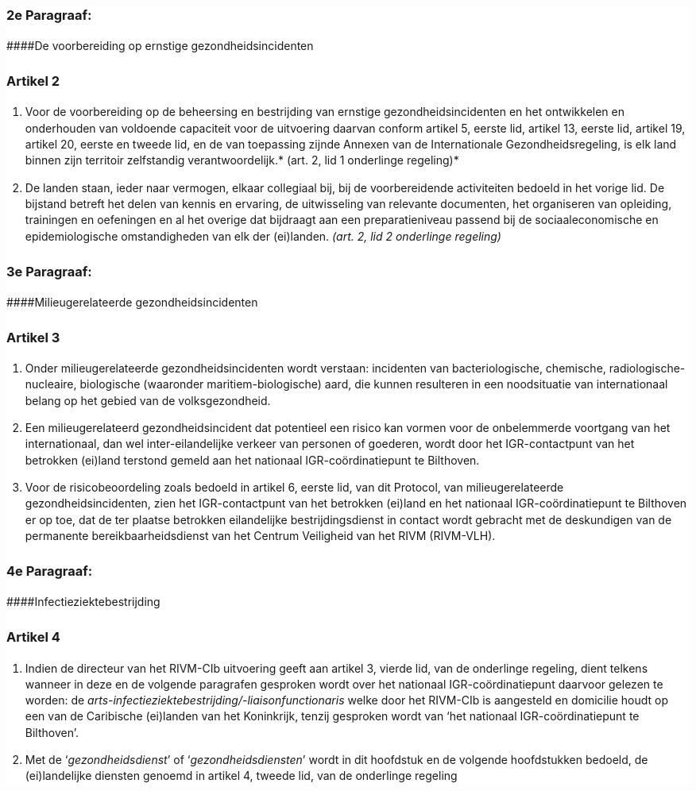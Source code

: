 ### 2e  Paragraaf:  

####De voorbereiding op ernstige gezondheidsincidenten

### Artikel 2  

1. Voor de voorbereiding op de beheersing en bestrijding van ernstige gezondheidsincidenten en het ontwikkelen en onderhouden van voldoende capaciteit voor de uitvoering daarvan conform artikel 5, eerste lid, artikel 13, eerste lid, artikel 19, artikel 20, eerste en tweede lid, en de van toepassing zijnde Annexen van de Internationale Gezondheidsregeling, is elk land binnen zijn territoir zelfstandig verantwoordelijk.* (art. 2, lid 1 onderlinge regeling)*   

2. De landen staan, ieder naar vermogen, elkaar collegiaal bij, bij de voorbereidende activiteiten bedoeld in het vorige lid. De bijstand betreft het delen van kennis en ervaring, de uitwisseling van relevante documenten, het organiseren van opleiding, trainingen en oefeningen en al het overige dat bijdraagt aan een preparatieniveau passend bij de sociaaleconomische en epidemiologische omstandigheden van elk der (ei)landen. *(art. 2, lid 2 onderlinge regeling)*    

### 3e  Paragraaf:  

####Milieugerelateerde gezondheidsincidenten

### Artikel 3  

1. Onder milieugerelateerde gezondheidsincidenten wordt verstaan: incidenten van bacteriologische, chemische, radiologische-nucleaire, biologische (waaronder maritiem-biologische) aard, die kunnen resulteren in een noodsituatie van internationaal belang op het gebied van de volksgezondheid.  

2. Een milieugerelateerd gezondheidsincident dat potentieel een risico kan vormen voor de onbelemmerde voortgang van het internationaal, dan wel inter-eilandelijke verkeer van personen of goederen, wordt door het IGR-contactpunt van het betrokken (ei)land terstond gemeld aan het nationaal IGR-coördinatiepunt te Bilthoven.  

3. Voor de risicobeoordeling zoals bedoeld in artikel 6, eerste lid, van dit Protocol, van milieugerelateerde gezondheidsincidenten, zien het IGR-contactpunt van het betrokken (ei)land en het nationaal IGR-coördinatiepunt te Bilthoven er op toe, dat de ter plaatse betrokken eilandelijke bestrijdingsdienst in contact wordt gebracht met de deskundigen van de permanente bereikbaarheidsdienst van het Centrum Veiligheid van het RIVM (RIVM-VLH).   

### 4e  Paragraaf:  

####Infectieziektebestrijding

### Artikel 4  

1. Indien de directeur van het RIVM-CIb uitvoering geeft aan artikel 3, vierde lid, van de onderlinge regeling, dient telkens wanneer in deze en de volgende paragrafen gesproken wordt over het nationaal IGR-coördinatiepunt daarvoor gelezen te worden: de *arts-infectieziektebestrijding/-liaisonfunctionaris* welke door het RIVM-CIb is aangesteld en domicilie houdt op een van de Caribische (ei)landen van het Koninkrijk, tenzij gesproken wordt van ‘het nationaal IGR-coördinatiepunt te Bilthoven’.  

2. Met de ‘*gezondheidsdienst*’ of ‘*gezondheidsdiensten*’ wordt in dit hoofdstuk en de volgende hoofdstukken bedoeld, de (ei)landelijke diensten genoemd in artikel 4, tweede lid, van de onderlinge regeling   
